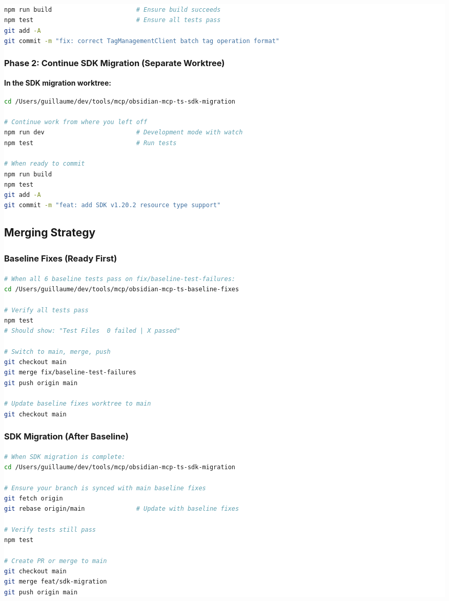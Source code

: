 ```bash
npm run build                       # Ensure build succeeds
npm test                            # Ensure all tests pass
git add -A
git commit -m "fix: correct TagManagementClient batch tag operation format"
```

### Phase 2: Continue SDK Migration (Separate Worktree)

**In the SDK migration worktree:**

```bash
cd /Users/guillaume/dev/tools/mcp/obsidian-mcp-ts-sdk-migration

# Continue work from where you left off
npm run dev                         # Development mode with watch
npm test                            # Run tests

# When ready to commit
npm run build
npm test
git add -A
git commit -m "feat: add SDK v1.20.2 resource type support"
```

## Merging Strategy

### Baseline Fixes (Ready First)

```bash
# When all 6 baseline tests pass on fix/baseline-test-failures:
cd /Users/guillaume/dev/tools/mcp/obsidian-mcp-ts-baseline-fixes

# Verify all tests pass
npm test
# Should show: "Test Files  0 failed | X passed"

# Switch to main, merge, push
git checkout main
git merge fix/baseline-test-failures
git push origin main

# Update baseline fixes worktree to main
git checkout main
```

### SDK Migration (After Baseline)

```bash
# When SDK migration is complete:
cd /Users/guillaume/dev/tools/mcp/obsidian-mcp-ts-sdk-migration

# Ensure your branch is synced with main baseline fixes
git fetch origin
git rebase origin/main              # Update with baseline fixes

# Verify tests still pass
npm test

# Create PR or merge to main
git checkout main
git merge feat/sdk-migration
git push origin main
```

